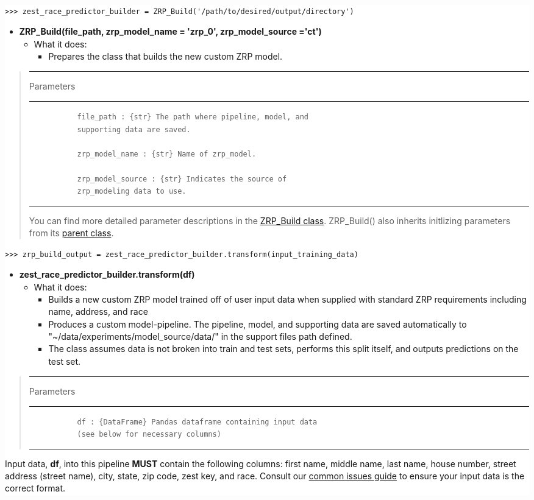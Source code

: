     >>> zest_race_predictor_builder = ZRP_Build('/path/to/desired/output/directory')

-   **ZRP\_Build(file\_path, zrp\_model\_name = \'zrp\_0\',
    zrp\_model\_source =\'ct\')**
    -   What it does:
        -   Prepares the class that builds the new custom ZRP model.

>   -----------------------------------------------------------------------------
>   Parameters   
>   ------------ ----------------------------------------------------------------
>                file_path : {str} The path where pipeline, model, and
>                supporting data are saved.
>
>                zrp_model_name : {str} Name of zrp_model.
>
>                zrp_model_source : {str} Indicates the source of
>                zrp_modeling data to use.
>   -----------------------------------------------------------------------------
>
> You can find more detailed parameter descriptions in the [ZRP\_Build
> class](https://github.com/zestai/zrp/blob/main/zrp/modeling/pipeline_builder.py).
> ZRP\_Build() also inherits initlizing parameters from its [parent
> class](https://github.com/zestai/zrp/blob/main/zrp/prepare/base.py).

    >>> zrp_build_output = zest_race_predictor_builder.transform(input_training_data)

-   **zest\_race\_predictor\_builder.transform(df)**
    -   What it does:
        -   Builds a new custom ZRP model trained off of user input data
            when supplied with standard ZRP requirements including name,
            address, and race
        -   Produces a custom model-pipeline. The pipeline, model, and
            supporting data are saved automatically to
            \"\~/data/experiments/model\_source/data/\" in the support
            files path defined.
        -   The class assumes data is not broken into train and test
            sets, performs this split itself, and outputs predictions on
            the test set.

>   -----------------------------------------------------------------------------
>   Parameters   
>   ------------ ----------------------------------------------------------------
>                df : {DataFrame} Pandas dataframe containing input data
>                (see below for necessary columns)
>
>   -----------------------------------------------------------------------------

Input data, **df**, into this pipeline **MUST** contain the following
columns: first name, middle name, last name, house number, street
address (street name), city, state, zip code, zest key, and race.
Consult our [common issues
guide](https://github.com/zestai/zrp/blob/main/common_issues.rst) to
ensure your input data is the correct format.
